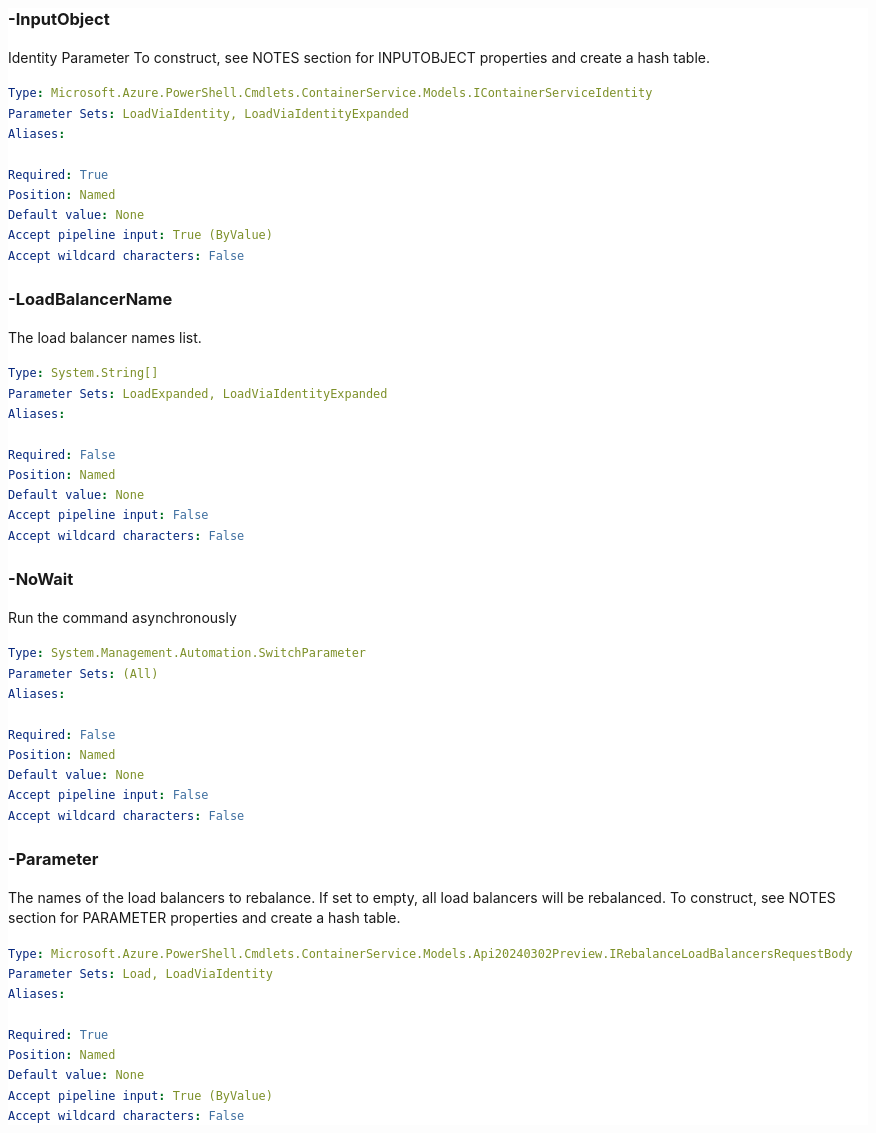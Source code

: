 ### -InputObject
Identity Parameter
To construct, see NOTES section for INPUTOBJECT properties and create a hash table.

```yaml
Type: Microsoft.Azure.PowerShell.Cmdlets.ContainerService.Models.IContainerServiceIdentity
Parameter Sets: LoadViaIdentity, LoadViaIdentityExpanded
Aliases:

Required: True
Position: Named
Default value: None
Accept pipeline input: True (ByValue)
Accept wildcard characters: False
```

### -LoadBalancerName
The load balancer names list.

```yaml
Type: System.String[]
Parameter Sets: LoadExpanded, LoadViaIdentityExpanded
Aliases:

Required: False
Position: Named
Default value: None
Accept pipeline input: False
Accept wildcard characters: False
```

### -NoWait
Run the command asynchronously

```yaml
Type: System.Management.Automation.SwitchParameter
Parameter Sets: (All)
Aliases:

Required: False
Position: Named
Default value: None
Accept pipeline input: False
Accept wildcard characters: False
```

### -Parameter
The names of the load balancers to rebalance.
If set to empty, all load balancers will be rebalanced.
To construct, see NOTES section for PARAMETER properties and create a hash table.

```yaml
Type: Microsoft.Azure.PowerShell.Cmdlets.ContainerService.Models.Api20240302Preview.IRebalanceLoadBalancersRequestBody
Parameter Sets: Load, LoadViaIdentity
Aliases:

Required: True
Position: Named
Default value: None
Accept pipeline input: True (ByValue)
Accept wildcard characters: False
```
